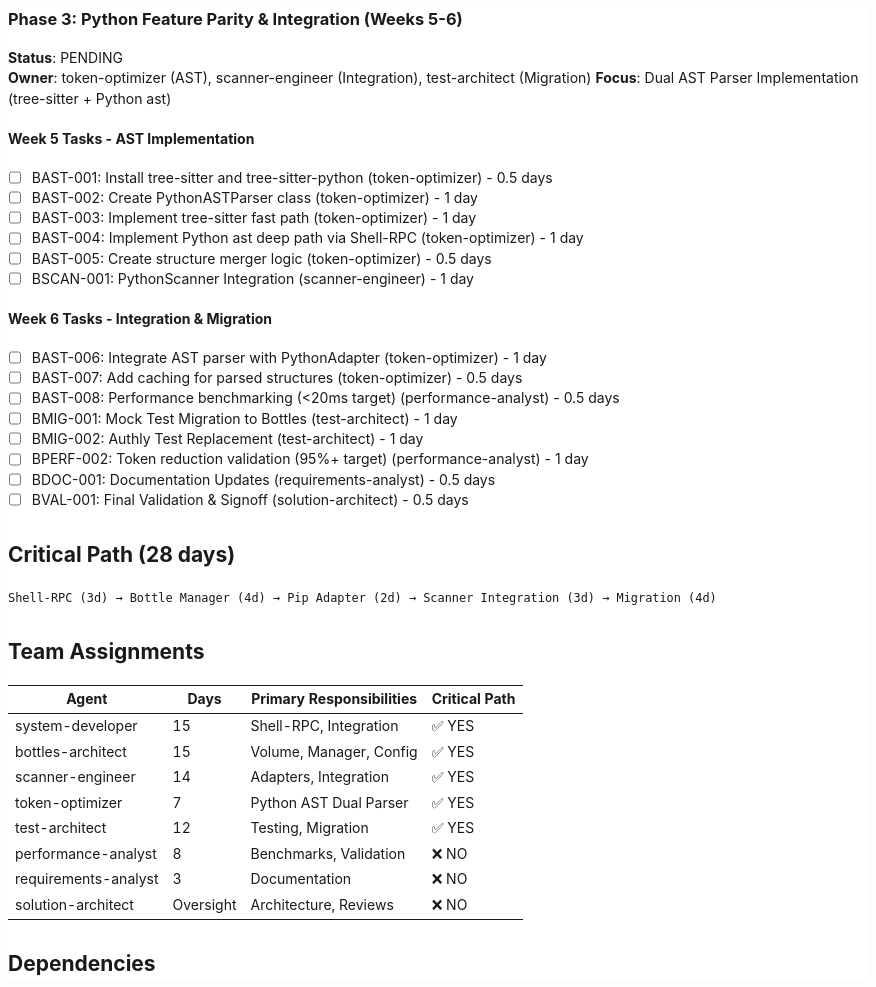 ### Phase 3: Python Feature Parity & Integration (Weeks 5-6)
**Status**: PENDING  
**Owner**: token-optimizer (AST), scanner-engineer (Integration), test-architect (Migration)
**Focus**: Dual AST Parser Implementation (tree-sitter + Python ast)

#### Week 5 Tasks - AST Implementation
- [ ] BAST-001: Install tree-sitter and tree-sitter-python (token-optimizer) - 0.5 days
- [ ] BAST-002: Create PythonASTParser class (token-optimizer) - 1 day
- [ ] BAST-003: Implement tree-sitter fast path (token-optimizer) - 1 day
- [ ] BAST-004: Implement Python ast deep path via Shell-RPC (token-optimizer) - 1 day
- [ ] BAST-005: Create structure merger logic (token-optimizer) - 0.5 days
- [ ] BSCAN-001: PythonScanner Integration (scanner-engineer) - 1 day

#### Week 6 Tasks - Integration & Migration
- [ ] BAST-006: Integrate AST parser with PythonAdapter (token-optimizer) - 1 day
- [ ] BAST-007: Add caching for parsed structures (token-optimizer) - 0.5 days
- [ ] BAST-008: Performance benchmarking (<20ms target) (performance-analyst) - 0.5 days
- [ ] BMIG-001: Mock Test Migration to Bottles (test-architect) - 1 day
- [ ] BMIG-002: Authly Test Replacement (test-architect) - 1 day
- [ ] BPERF-002: Token reduction validation (95%+ target) (performance-analyst) - 1 day
- [ ] BDOC-001: Documentation Updates (requirements-analyst) - 0.5 days
- [ ] BVAL-001: Final Validation & Signoff (solution-architect) - 0.5 days

## Critical Path (28 days)

```
Shell-RPC (3d) → Bottle Manager (4d) → Pip Adapter (2d) → Scanner Integration (3d) → Migration (4d)
```

## Team Assignments

| Agent | Days | Primary Responsibilities | Critical Path |
|-------|------|-------------------------|---------------|
| system-developer | 15 | Shell-RPC, Integration | ✅ YES |
| bottles-architect | 15 | Volume, Manager, Config | ✅ YES |
| scanner-engineer | 14 | Adapters, Integration | ✅ YES |
| token-optimizer | 7 | Python AST Dual Parser | ✅ YES |
| test-architect | 12 | Testing, Migration | ✅ YES |
| performance-analyst | 8 | Benchmarks, Validation | ❌ NO |
| requirements-analyst | 3 | Documentation | ❌ NO |
| solution-architect | Oversight | Architecture, Reviews | ❌ NO |

## Dependencies
